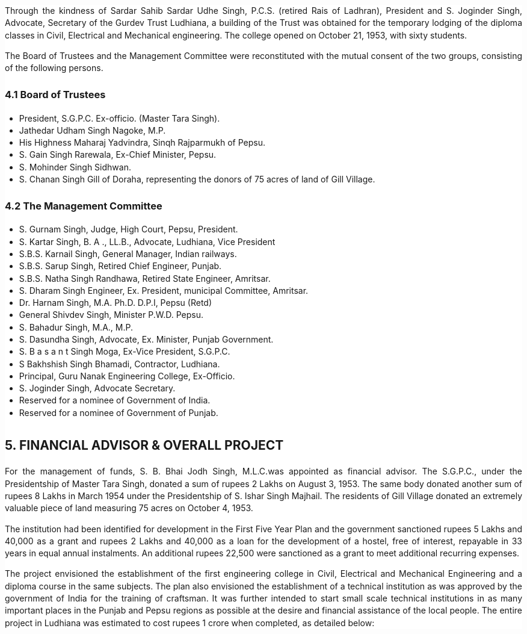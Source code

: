 <p align='justify'>Through the kindness of Sardar Sahib Sardar Udhe Singh, P.C.S. (retired Rais of Ladhran), President and S. Joginder Singh, Advocate, Secretary of the Gurdev Trust Ludhiana, a building of the Trust was obtained for the temporary lodging of the diploma classes in Civil, Electrical and Mechanical engineering. The college opened on October 21, 1953, with sixty students.</p>

<p align='justify'>The Board of Trustees and the Management Committee were reconstituted with the mutual consent of the two groups, consisting of the following persons.</p>

### 4.1 Board of Trustees

- President, S.G.P.C. Ex-officio. (Master Tara Singh).
- Jathedar Udham Singh Nagoke, M.P.
- His Highness Maharaj Yadvindra, Sinqh Rajparmukh of Pepsu.
- S. Gain Singh Rarewala, Ex-Chief Minister, Pepsu.
- S. Mohinder Singh Sidhwan.
- S. Chanan Singh Gill of Doraha, representing the donors of 75 acres of land of Gill Village.

### 4.2 The Management Committee

- S. Gurnam Singh, Judge, High Court, Pepsu, President.
- S. Kartar Singh, B. A ., LL.B., Advocate, Ludhiana, Vice President
- S.B.S. Karnail Singh, General Manager, Indian railways.
- S.B.S. Sarup Singh, Retired Chief Engineer, Punjab.
- S.B.S. Natha Singh Randhawa, Retired State Engineer, Amritsar.
- S. Dharam Singh Engineer, Ex. President, municipal Committee, Amritsar.
- Dr. Harnam Singh, M.A. Ph.D. D.P.I, Pepsu (Retd)
- General Shivdev Singh, Minister P.W.D. Pepsu.
- S. Bahadur Singh, M.A., M.P.
- S. Dasundha Singh, Advocate, Ex. Minister, Punjab Government.
- S. B a s a n t Singh Moga, Ex-Vice President, S.G.P.C.
- S Bakhshish Singh Bhamadi, Contractor, Ludhiana.
- Principal, Guru Nanak Engineering College, Ex-Officio.
- S. Joginder Singh, Advocate Secretary.
- Reserved for a nominee of Government of India.
- Reserved for a nominee of Government of Punjab.

## 5. FINANCIAL ADVISOR & OVERALL PROJECT

<p align='justify'>For the management of funds, S. B. Bhai Jodh Singh, M.L.C.was appointed as financial advisor. The S.G.P.C., under the Presidentship of Master Tara Singh, donated a sum of rupees 2 Lakhs on August 3, 1953. The same body donated another sum of rupees 8 Lakhs in March 1954 under the Presidentship of S. Ishar Singh Majhail. The residents of Gill Village donated an extremely valuable piece of land measuring 75 acres on October 4, 1953.</p>

<p align='justify'>The institution had been identified for development in the First Five Year Plan and the government sanctioned rupees 5 Lakhs and 40,000 as a grant and rupees 2 Lakhs and 40,000 as a loan for the development of a hostel, free of interest, repayable in 33 years in equal annual instalments. An additional rupees 22,500 were sanctioned as a grant to meet additional recurring expenses.</p>

<p align='justify'>The project envisioned the establishment of the first engineering college in Civil, Electrical and Mechanical Engineering and a diploma course in the same subjects. The plan also envisioned the establishment of a technical institution as was approved by the government of India for the training of craftsman. It was further intended to start small scale technical institutions in as many important places in the Punjab and Pepsu regions as possible at the desire and financial assistance of the local people. The entire project in Ludhiana was estimated to cost rupees 1 crore when completed, as detailed below:</p>
